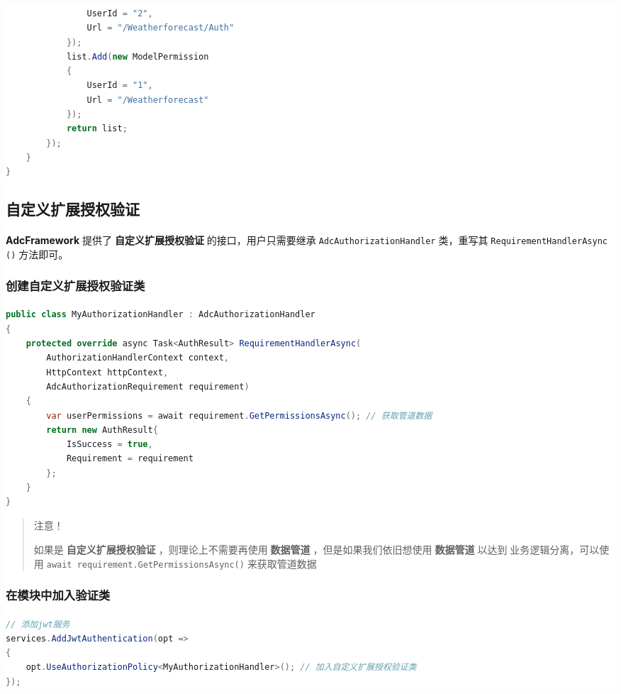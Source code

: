 ```C#
                UserId = "2",
                Url = "/Weatherforecast/Auth"
            });
            list.Add(new ModelPermission
            {
                UserId = "1",
                Url = "/Weatherforecast"
            });
            return list;
        });
    }
}
```



## 自定义扩展授权验证

**AdcFramework** 提供了 **自定义扩展授权验证** 的接口，用户只需要继承 `AdcAuthorizationHandler` 类，重写其 `RequirementHandlerAsync()` 方法即可。

### 创建自定义扩展授权验证类

```C#
public class MyAuthorizationHandler : AdcAuthorizationHandler
{
    protected override async Task<AuthResult> RequirementHandlerAsync(
        AuthorizationHandlerContext context, 
        HttpContext httpContext, 
        AdcAuthorizationRequirement requirement)
    {
        var userPermissions = await requirement.GetPermissionsAsync(); // 获取管道数据
        return new AuthResult{
            IsSuccess = true,
            Requirement = requirement
        };
    }
}
```

>注意！
>
>如果是 **自定义扩展授权验证** ，则理论上不需要再使用 **数据管道** ，但是如果我们依旧想使用 **数据管道** 以达到 业务逻辑分离，可以使用 `await requirement.GetPermissionsAsync()` 来获取管道数据

### 在模块中加入验证类

```C#
// 添加jwt服务
services.AddJwtAuthentication(opt =>
{
	opt.UseAuthorizationPolicy<MyAuthorizationHandler>(); // 加入自定义扩展授权验证类
});
```
